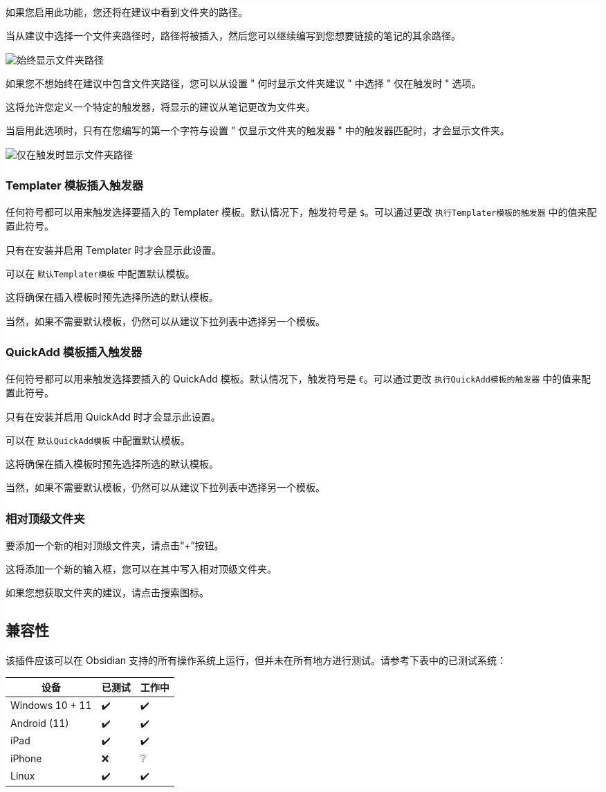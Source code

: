 如果您启用此功能，您还将在建议中看到文件夹的路径。

当从建议中选择一个文件夹路径时，路径将被插入，然后您可以继续编写到您想要链接的笔记的其余路径。

![始终显示文件夹路径](https://raw.githubusercontent.com/SimonTC/obsidian-note-autocreation/master/readme_assets/NAC_Include_folders_always.gif)

如果您不想始终在建议中包含文件夹路径，您可以从设置 " 何时显示文件夹建议 " 中选择 " 仅在触发时 " 选项。

这将允许您定义一个特定的触发器，将显示的建议从笔记更改为文件夹。

当启用此选项时，只有在您编写的第一个字符与设置 " 仅显示文件夹的触发器 " 中的触发器匹配时，才会显示文件夹。

![仅在触发时显示文件夹路径](https://raw.githubusercontent.com/SimonTC/obsidian-note-autocreation/master/readme_assets/NAC_Folders_with_trigger.gif)

### Templater 模板插入触发器

任何符号都可以用来触发选择要插入的 Templater 模板。默认情况下，触发符号是 `$`。可以通过更改 `执行Templater模板的触发器` 中的值来配置此符号。

只有在安装并启用 Templater 时才会显示此设置。

可以在 `默认Templater模板` 中配置默认模板。

这将确保在插入模板时预先选择所选的默认模板。

当然，如果不需要默认模板，仍然可以从建议下拉列表中选择另一个模板。

### QuickAdd 模板插入触发器

任何符号都可以用来触发选择要插入的 QuickAdd 模板。默认情况下，触发符号是 `€`。可以通过更改 `执行QuickAdd模板的触发器` 中的值来配置此符号。

只有在安装并启用 QuickAdd 时才会显示此设置。

可以在 `默认QuickAdd模板` 中配置默认模板。

这将确保在插入模板时预先选择所选的默认模板。

当然，如果不需要默认模板，仍然可以从建议下拉列表中选择另一个模板。

### 相对顶级文件夹

要添加一个新的相对顶级文件夹，请点击“+”按钮。

这将添加一个新的输入框，您可以在其中写入相对顶级文件夹。

如果您想获取文件夹的建议，请点击搜索图标。

## 兼容性

该插件应该可以在 Obsidian 支持的所有操作系统上运行，但并未在所有地方进行测试。请参考下表中的已测试系统：

| 设备          | 已测试 			 | 工作中 |
|-----------------|------------|---------|
| Windows 10 + 11 | ✔️         | ✔️      |
| Android (11)    | ✔️         | ✔️      |
| iPad            | ✔️         | ✔️      |
| iPhone 			      | ❌          | ❔       |
| Linux           | ✔️         | ✔️      |
